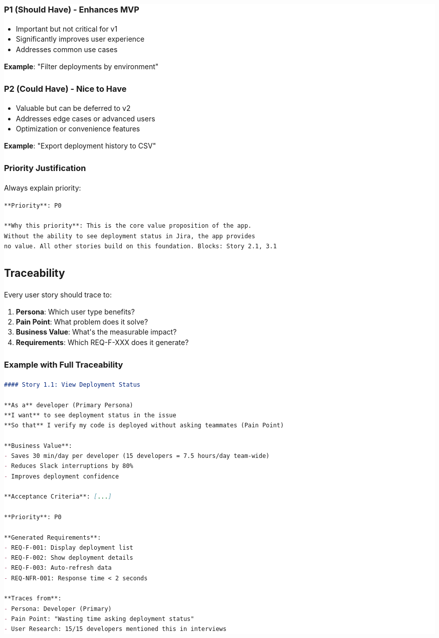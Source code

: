 ### P1 (Should Have) - Enhances MVP
- Important but not critical for v1
- Significantly improves user experience
- Addresses common use cases

**Example**: "Filter deployments by environment"

### P2 (Could Have) - Nice to Have
- Valuable but can be deferred to v2
- Addresses edge cases or advanced users
- Optimization or convenience features

**Example**: "Export deployment history to CSV"

### Priority Justification

Always explain priority:

```markdown
**Priority**: P0

**Why this priority**: This is the core value proposition of the app.
Without the ability to see deployment status in Jira, the app provides
no value. All other stories build on this foundation. Blocks: Story 2.1, 3.1
```

## Traceability

Every user story should trace to:

1. **Persona**: Which user type benefits?
2. **Pain Point**: What problem does it solve?
3. **Business Value**: What's the measurable impact?
4. **Requirements**: Which REQ-F-XXX does it generate?

### Example with Full Traceability

```markdown
#### Story 1.1: View Deployment Status

**As a** developer (Primary Persona)
**I want** to see deployment status in the issue
**So that** I verify my code is deployed without asking teammates (Pain Point)

**Business Value**:
- Saves 30 min/day per developer (15 developers = 7.5 hours/day team-wide)
- Reduces Slack interruptions by 80%
- Improves deployment confidence

**Acceptance Criteria**: [...]

**Priority**: P0

**Generated Requirements**:
- REQ-F-001: Display deployment list
- REQ-F-002: Show deployment details
- REQ-F-003: Auto-refresh data
- REQ-NFR-001: Response time < 2 seconds

**Traces from**:
- Persona: Developer (Primary)
- Pain Point: "Wasting time asking deployment status"
- User Research: 15/15 developers mentioned this in interviews
```
